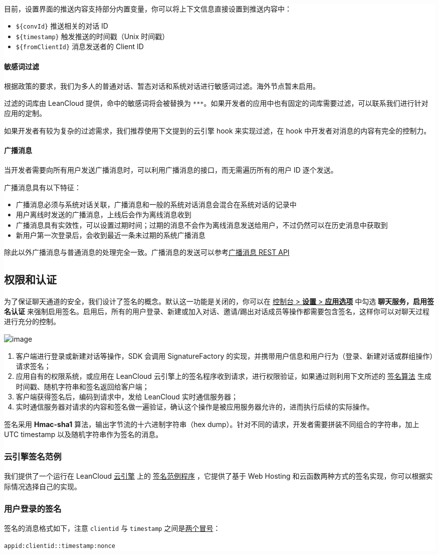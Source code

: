 目前，设置界面的推送内容支持部分内置变量，你可以将上下文信息直接设置到推送内容中：

* `${convId}` 推送相关的对话 ID
* `${timestamp}` 触发推送的时间戳（Unix 时间戳）
* `${fromClientId}` 消息发送者的 Client ID

#### 敏感词过滤

根据政策的要求，我们为多人的普通对话、暂态对话和系统对话进行敏感词过滤。海外节点暂未启用。

过滤的词库由 LeanCloud 提供，命中的敏感词将会被替换为 `***`。如果开发者的应用中也有固定的词库需要过滤，可以联系我们进行针对应用的定制。

如果开发者有较为复杂的过滤需求，我们推荐使用下文提到的云引擎 hook 来实现过滤，在 hook 中开发者对消息的内容有完全的控制力。

#### 广播消息

当开发者需要向所有用户发送广播消息时，可以利用广播消息的接口，而无需遍历所有的用户 ID 逐个发送。

广播消息具有以下特征：

* 广播消息必须与系统对话关联，广播消息和一般的系统对话消息会混合在系统对话的记录中
* 用户离线时发送的广播消息，上线后会作为离线消息收到
* 广播消息具有实效性，可以设置过期时间；过期的消息不会作为离线消息发送给用户，不过仍然可以在历史消息中获取到
* 新用户第一次登录后，会收到最近一条未过期的系统广播消息

除此以外广播消息与普通消息的处理完全一致。广播消息的发送可以参考[广播消息 REST API](./realtime_rest_api.html#系统对话发送广播消息)

## 权限和认证

为了保证聊天通道的安全，我们设计了签名的概念。默认这一功能是关闭的，你可以在 [控制台 > **设置** > **应用选项**](/app.html?appid={{appid}}#/permission) 中勾选 **聊天服务，启用签名认证** 来强制启用签名。启用后，所有的用户登录、新建或加入对话、邀请/踢出对话成员等操作都需要包含签名，这样你可以对聊天过程进行充分的控制。

![image](images/leanmessage_signature2.png)

1. 客户端进行登录或新建对话等操作，SDK 会调用 SignatureFactory 的实现，并携带用户信息和用户行为（登录、新建对话或群组操作）请求签名；
2. 应用自有的权限系统，或应用在 LeanCloud 云引擎上的签名程序收到请求，进行权限验证，如果通过则利用下文所述的 [签名算法](#用户登录的签名) 生成时间戳、随机字符串和签名返回给客户端；
3. 客户端获得签名后，编码到请求中，发给 LeanCloud 实时通信服务器；
4. 实时通信服务器对请求的内容和签名做一遍验证，确认这个操作是被应用服务器允许的，进而执行后续的实际操作。

签名采用 **Hmac-sha1** 算法，输出字节流的十六进制字符串（hex dump）。针对不同的请求，开发者需要拼装不同组合的字符串，加上 UTC timestamp 以及随机字符串作为签名的消息。

### 云引擎签名范例

我们提供了一个运行在 LeanCloud [云引擎](leanengine_guide-cloudcode.html) 上的 [签名范例程序](https://github.com/leancloud/realtime-messaging-signature-cloudcode)
，它提供了基于 Web Hosting 和云函数两种方式的签名实现，你可以根据实际情况选择自己的实现。

### 用户登录的签名

签名的消息格式如下，注意 `clientid` 与 `timestamp` 之间是<u>两个冒号</u>：

```
appid:clientid::timestamp:nonce
```

